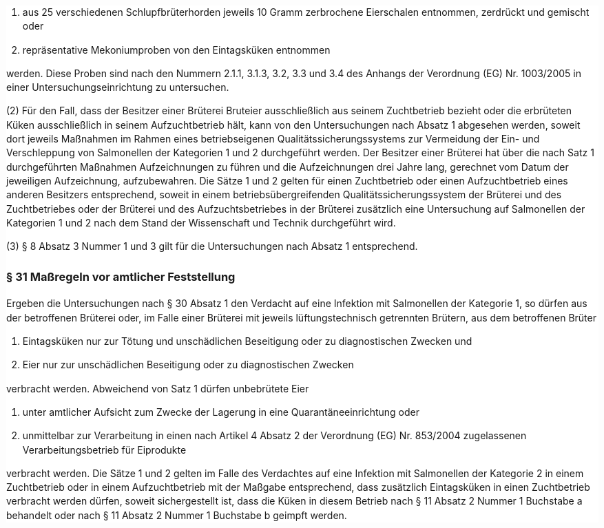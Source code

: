 1.  aus 25 verschiedenen Schlupfbrüterhorden jeweils 10 Gramm zerbrochene
    Eierschalen entnommen, zerdrückt und gemischt oder


2.  repräsentative Mekoniumproben von den Eintagsküken entnommen



werden. Diese Proben sind nach den Nummern 2.1.1, 3.1.3, 3.2, 3.3 und
3\.4 des Anhangs der Verordnung (EG) Nr. 1003/2005 in einer
Untersuchungseinrichtung zu untersuchen.

(2) Für den Fall, dass der Besitzer einer Brüterei Bruteier
ausschließlich aus seinem Zuchtbetrieb bezieht oder die erbrüteten
Küken ausschließlich in seinem Aufzuchtbetrieb hält, kann von den
Untersuchungen nach Absatz 1 abgesehen werden, soweit dort jeweils
Maßnahmen im Rahmen eines betriebseigenen Qualitätssicherungssystems
zur Vermeidung der Ein- und Verschleppung von Salmonellen der
Kategorien 1 und 2 durchgeführt werden. Der Besitzer einer Brüterei
hat über die nach Satz 1 durchgeführten Maßnahmen Aufzeichnungen zu
führen und die Aufzeichnungen drei Jahre lang, gerechnet vom Datum der
jeweiligen Aufzeichnung, aufzubewahren. Die Sätze 1 und 2 gelten für
einen Zuchtbetrieb oder einen Aufzuchtbetrieb eines anderen Besitzers
entsprechend, soweit in einem betriebsübergreifenden
Qualitätssicherungssystem der Brüterei und des Zuchtbetriebes oder der
Brüterei und des Aufzuchtsbetriebes in der Brüterei zusätzlich eine
Untersuchung auf Salmonellen der Kategorien 1 und 2 nach dem Stand der
Wissenschaft und Technik durchgeführt wird.

(3) § 8 Absatz 3 Nummer 1 und 3 gilt für die Untersuchungen nach
Absatz 1 entsprechend.

### § 31 Maßregeln vor amtlicher Feststellung

Ergeben die Untersuchungen nach § 30 Absatz 1 den Verdacht auf eine
Infektion mit Salmonellen der Kategorie 1, so dürfen aus der
betroffenen Brüterei oder, im Falle einer Brüterei mit jeweils
lüftungstechnisch getrennten Brütern, aus dem betroffenen Brüter

1.  Eintagsküken nur zur Tötung und unschädlichen Beseitigung oder zu
    diagnostischen Zwecken und


2.  Eier nur zur unschädlichen Beseitigung oder zu diagnostischen Zwecken



verbracht werden. Abweichend von Satz 1 dürfen unbebrütete Eier

1.  unter amtlicher Aufsicht zum Zwecke der Lagerung in eine
    Quarantäneeinrichtung oder


2.  unmittelbar zur Verarbeitung in einen nach Artikel 4 Absatz 2 der
    Verordnung (EG) Nr. 853/2004 zugelassenen Verarbeitungsbetrieb für
    Eiprodukte



verbracht werden. Die Sätze 1 und 2 gelten im Falle des Verdachtes auf
eine Infektion mit Salmonellen der Kategorie 2 in einem Zuchtbetrieb
oder in einem Aufzuchtbetrieb mit der Maßgabe entsprechend, dass
zusätzlich Eintagsküken in einen Zuchtbetrieb verbracht werden dürfen,
soweit sichergestellt ist, dass die Küken in diesem Betrieb nach § 11
Absatz 2 Nummer 1 Buchstabe a behandelt oder nach § 11 Absatz 2 Nummer
1 Buchstabe b geimpft werden.
